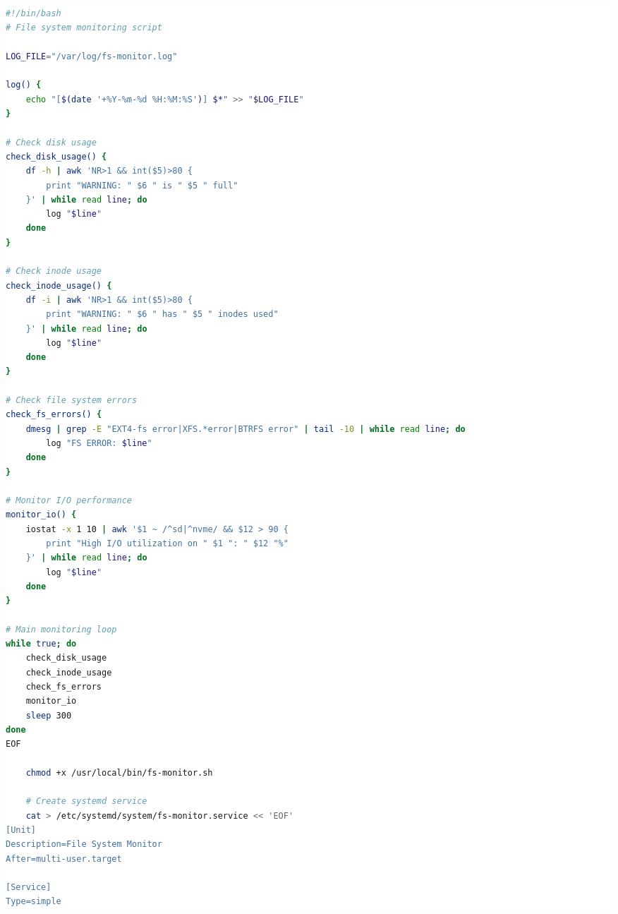 ```bash
#!/bin/bash
# File system monitoring script

LOG_FILE="/var/log/fs-monitor.log"

log() {
    echo "[$(date '+%Y-%m-%d %H:%M:%S')] $*" >> "$LOG_FILE"
}

# Check disk usage
check_disk_usage() {
    df -h | awk 'NR>1 && int($5)>80 {
        print "WARNING: " $6 " is " $5 " full"
    }' | while read line; do
        log "$line"
    done
}

# Check inode usage
check_inode_usage() {
    df -i | awk 'NR>1 && int($5)>80 {
        print "WARNING: " $6 " has " $5 " inodes used"
    }' | while read line; do
        log "$line"
    done
}

# Check file system errors
check_fs_errors() {
    dmesg | grep -E "EXT4-fs error|XFS.*error|BTRFS error" | tail -10 | while read line; do
        log "FS ERROR: $line"
    done
}

# Monitor I/O performance
monitor_io() {
    iostat -x 1 10 | awk '$1 ~ /^sd|^nvme/ && $12 > 90 {
        print "High I/O utilization on " $1 ": " $12 "%"
    }' | while read line; do
        log "$line"
    done
}

# Main monitoring loop
while true; do
    check_disk_usage
    check_inode_usage
    check_fs_errors
    monitor_io
    sleep 300
done
EOF
    
    chmod +x /usr/local/bin/fs-monitor.sh
    
    # Create systemd service
    cat > /etc/systemd/system/fs-monitor.service << 'EOF'
[Unit]
Description=File System Monitor
After=multi-user.target

[Service]
Type=simple
```